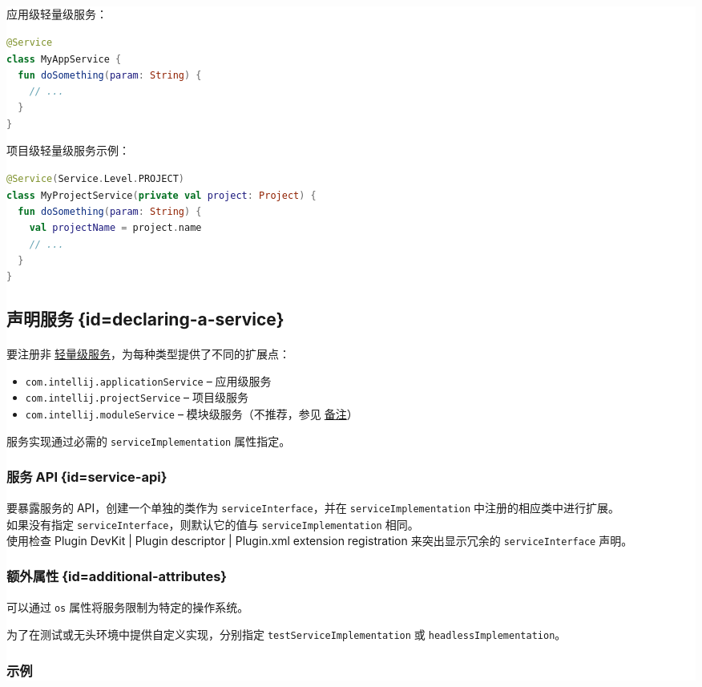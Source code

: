 </tab>

<tab title="Kotlin" group-key="kotlin">

应用级轻量级服务：

```kotlin
@Service
class MyAppService {
  fun doSomething(param: String) {
    // ...
  }
}
```

项目级轻量级服务示例：

```kotlin
@Service(Service.Level.PROJECT)
class MyProjectService(private val project: Project) {
  fun doSomething(param: String) {
    val projectName = project.name
    // ...
  }
}
```

</tab>

</tabs>

## 声明服务 {id=declaring-a-service}

要注册非 [轻量级服务](#light-services)，为每种类型提供了不同的扩展点：

* `com.intellij.applicationService` – 应用级服务
* `com.intellij.projectService` – 项目级服务
* `com.intellij.moduleService` – 模块级服务（不推荐，参见 [备注](#types)）

服务实现通过必需的 `serviceImplementation` 属性指定。

### 服务 API {id=service-api}

要暴露服务的 API，创建一个单独的类作为 `serviceInterface`，并在 `serviceImplementation` 中注册的相应类中进行扩展。  
如果没有指定 `serviceInterface`，则默认它的值与 `serviceImplementation` 相同。  
使用检查 <control>Plugin DevKit | Plugin descriptor | Plugin.xml extension registration</control> 来突出显示冗余的 `serviceInterface` 声明。

### 额外属性 {id=additional-attributes}

可以通过 `os` 属性将服务限制为特定的操作系统。

为了在测试或无头环境中提供自定义实现，分别指定 `testServiceImplementation` 或 `headlessImplementation`。

### 示例

<tabs group="languages">
